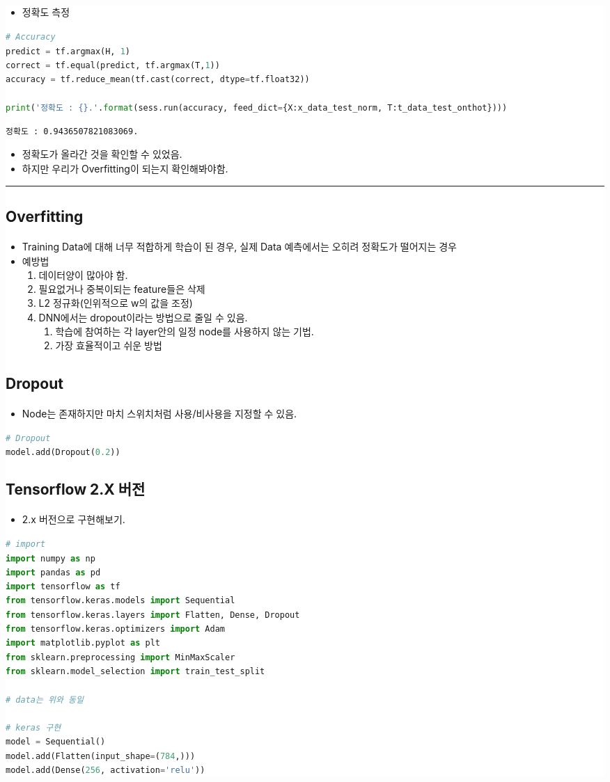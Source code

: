 

* 정확도 측정

```python
# Accuracy
predict = tf.argmax(H, 1)
correct = tf.equal(predict, tf.argmax(T,1))
accuracy = tf.reduce_mean(tf.cast(correct, dtype=tf.float32))

print('정확도 : {}.'.format(sess.run(accuracy, feed_dict={X:x_data_test_norm, T:t_data_test_onthot})))
```

```
정확도 : 0.9436507821083069.
```

* 정확도가 올라간 것을 확인할 수 있었음.
* 하지만 우리가 Overfitting이 되는지 확인해봐야함.

------



## Overfitting

* Training Data에 대해 너무 적합하게 학습이 된 경우, 실제 Data 예측에서는 오히려 정확도가 떨어지는 경우
* 예방법
  1. 데이터양이 많아야 함.
  2. 필요없거나 중복이되는 feature들은 삭제
  3. L2 정규화(인위적으로 w의 값을 조정)
  4. DNN에서는 dropout이라는 방법으로 줄일 수 있음.
     1. 학습에 참여하는 각 layer안의 일정 node를 사용하지 않는 기법.
     2. 가장 효율적이고 쉬운 방법



## Dropout

* Node는 존재하지만 마치 스위치처럼 사용/비사용을 지정할 수 있음.

```python
# Dropout
model.add(Dropout(0.2))
```



## Tensorflow 2.X 버전

* 2.x 버전으로 구현해보기.

```python
# import
import numpy as np
import pandas as pd
import tensorflow as tf
from tensorflow.keras.models import Sequential
from tensorflow.keras.layers import Flatten, Dense, Dropout
from tensorflow.keras.optimizers import Adam
import matplotlib.pyplot as plt
from sklearn.preprocessing import MinMaxScaler
from sklearn.model_selection import train_test_split

# data는 위와 동일

# keras 구현
model = Sequential()
model.add(Flatten(input_shape=(784,)))
model.add(Dense(256, activation='relu'))
```